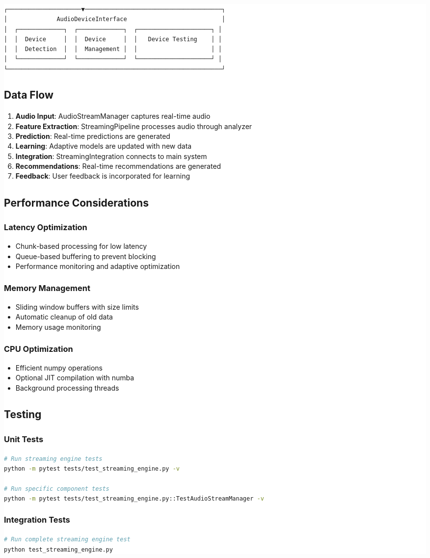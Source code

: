 ```
┌─────────────────────▼───────────────────────────────────────┐
│              AudioDeviceInterface                           │
│  ┌─────────────┐  ┌─────────────┐  ┌─────────────────────┐ │
│  │  Device     │  │  Device     │  │   Device Testing    │ │
│  │  Detection  │  │  Management │  │                     │ │
│  └─────────────┘  └─────────────┘  └─────────────────────┘ │
└─────────────────────────────────────────────────────────────┘
```

## Data Flow

1. **Audio Input**: AudioStreamManager captures real-time audio
2. **Feature Extraction**: StreamingPipeline processes audio through analyzer
3. **Prediction**: Real-time predictions are generated
4. **Learning**: Adaptive models are updated with new data
5. **Integration**: StreamingIntegration connects to main system
6. **Recommendations**: Real-time recommendations are generated
7. **Feedback**: User feedback is incorporated for learning

## Performance Considerations

### Latency Optimization
- Chunk-based processing for low latency
- Queue-based buffering to prevent blocking
- Performance monitoring and adaptive optimization

### Memory Management
- Sliding window buffers with size limits
- Automatic cleanup of old data
- Memory usage monitoring

### CPU Optimization
- Efficient numpy operations
- Optional JIT compilation with numba
- Background processing threads

## Testing

### Unit Tests
```bash
# Run streaming engine tests
python -m pytest tests/test_streaming_engine.py -v

# Run specific component tests
python -m pytest tests/test_streaming_engine.py::TestAudioStreamManager -v
```

### Integration Tests
```bash
# Run complete streaming engine test
python test_streaming_engine.py
```
